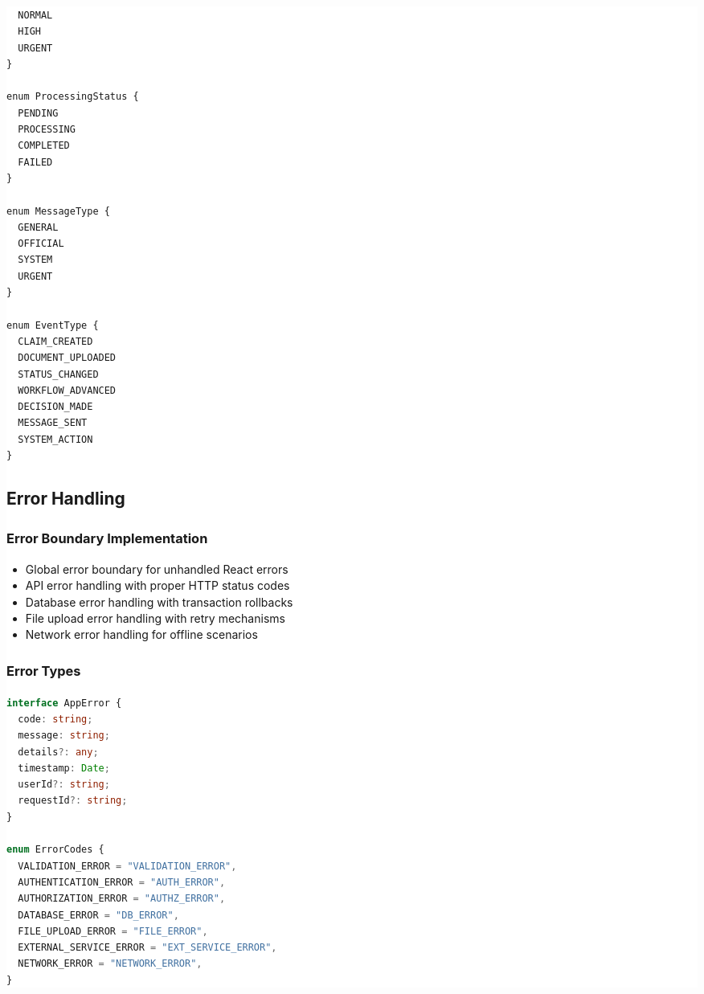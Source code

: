```prisma
  NORMAL
  HIGH
  URGENT
}

enum ProcessingStatus {
  PENDING
  PROCESSING
  COMPLETED
  FAILED
}

enum MessageType {
  GENERAL
  OFFICIAL
  SYSTEM
  URGENT
}

enum EventType {
  CLAIM_CREATED
  DOCUMENT_UPLOADED
  STATUS_CHANGED
  WORKFLOW_ADVANCED
  DECISION_MADE
  MESSAGE_SENT
  SYSTEM_ACTION
}
```

## Error Handling

### Error Boundary Implementation

- Global error boundary for unhandled React errors
- API error handling with proper HTTP status codes
- Database error handling with transaction rollbacks
- File upload error handling with retry mechanisms
- Network error handling for offline scenarios

### Error Types

```typescript
interface AppError {
  code: string;
  message: string;
  details?: any;
  timestamp: Date;
  userId?: string;
  requestId?: string;
}

enum ErrorCodes {
  VALIDATION_ERROR = "VALIDATION_ERROR",
  AUTHENTICATION_ERROR = "AUTH_ERROR",
  AUTHORIZATION_ERROR = "AUTHZ_ERROR",
  DATABASE_ERROR = "DB_ERROR",
  FILE_UPLOAD_ERROR = "FILE_ERROR",
  EXTERNAL_SERVICE_ERROR = "EXT_SERVICE_ERROR",
  NETWORK_ERROR = "NETWORK_ERROR",
}
```
